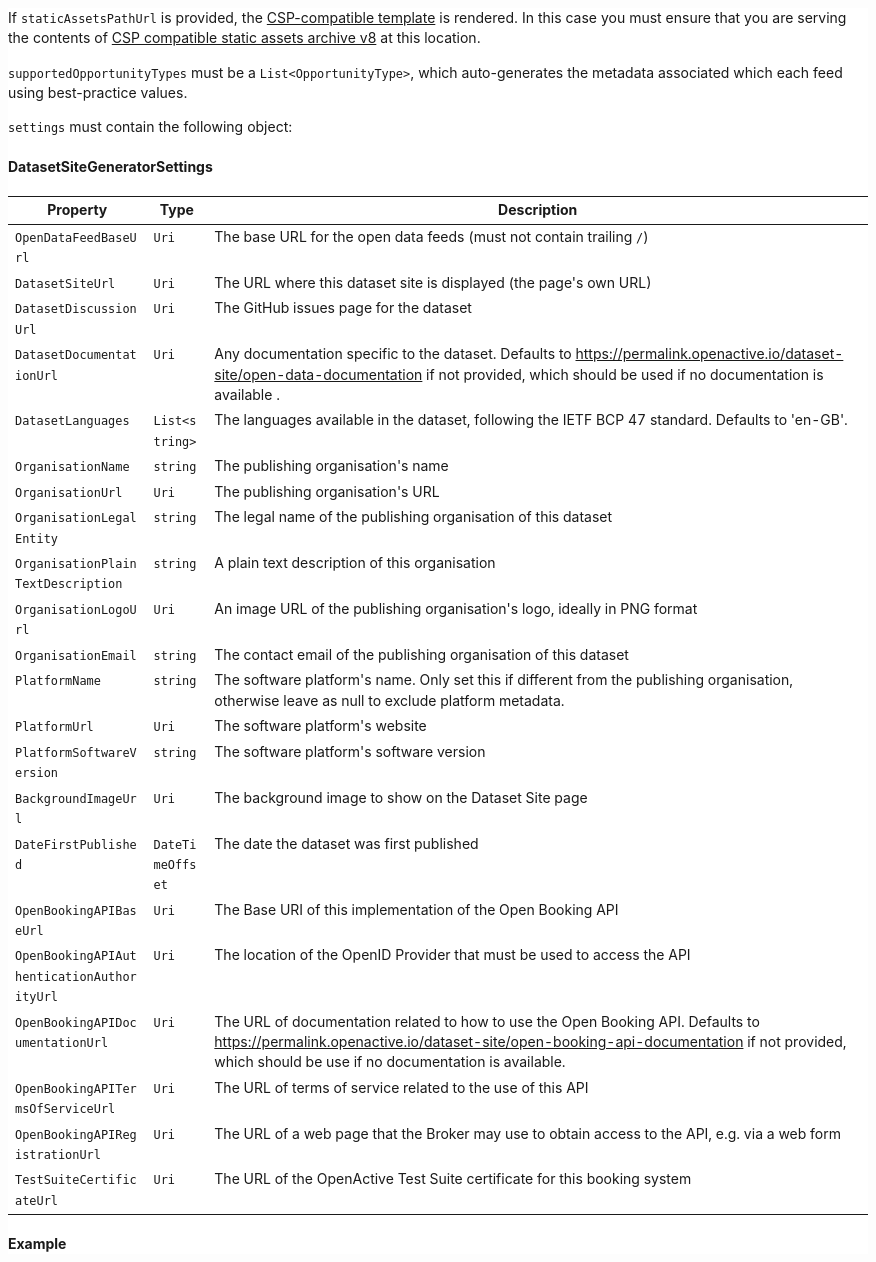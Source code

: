 If `staticAssetsPathUrl` is provided, the [CSP-compatible template](https://developer.openactive.io/publishing-data/dataset-sites#template-hosting-options) is rendered. In this case you must ensure that you are serving the contents of [CSP compatible static assets archive v8](https://unpkg.com/@openactive/dataset-site-template@8.0.0/dist/datasetsite-csp.static.zip) at this location.

`supportedOpportunityTypes` must be a `List<OpportunityType>`, which auto-generates the metadata associated which each feed using best-practice values.

`settings` must contain the following object:

#### DatasetSiteGeneratorSettings

| Property                                   | Type     | Description |
| -------------------------------------------| -------- | ----------- |
| `OpenDataFeedBaseUrl`                      | `Uri`    | The base URL for the open data feeds (must not contain trailing `/`) |
| `DatasetSiteUrl`                           | `Uri`    | The URL where this dataset site is displayed (the page's own URL) |
| `DatasetDiscussionUrl`                     | `Uri`    | The GitHub issues page for the dataset |
| `DatasetDocumentationUrl`                  | `Uri`    | Any documentation specific to the dataset. Defaults to https://permalink.openactive.io/dataset-site/open-data-documentation if not provided, which should be used if no documentation is available         . |
| `DatasetLanguages`                         | `List<string>` | The languages available in the dataset, following the IETF BCP 47 standard. Defaults to 'en-GB'. |
| `OrganisationName`                         | `string` | The publishing organisation's name |
| `OrganisationUrl`                          | `Uri`    | The publishing organisation's URL |
| `OrganisationLegalEntity`                  | `string` | The legal name of the publishing organisation of this dataset |
| `OrganisationPlainTextDescription`         | `string` | A plain text description of this organisation |
| `OrganisationLogoUrl`                      | `Uri`    | An image URL of the publishing organisation's logo, ideally in PNG format |
| `OrganisationEmail`                        | `string` | The contact email of the publishing organisation of this dataset |
| `PlatformName`                             | `string` | The software platform's name. Only set this if different from the publishing organisation, otherwise leave as null to exclude platform metadata. |         
| `PlatformUrl`                              | `Uri`    | The software platform's website |
| `PlatformSoftwareVersion`                  | `string` | The software platform's software version |
| `BackgroundImageUrl`                       | `Uri`    | The background image to show on the Dataset Site page |
| `DateFirstPublished`                       | `DateTimeOffset` | The date the dataset was first published |
| `OpenBookingAPIBaseUrl`                    | `Uri`      | The Base URI of this implementation of the Open Booking API |
| `OpenBookingAPIAuthenticationAuthorityUrl` | `Uri`      | The location of the OpenID Provider that must be used to access the API |
| `OpenBookingAPIDocumentationUrl`           | `Uri`      | The URL of documentation related to how to use the Open Booking API. Defaults to https://permalink.openactive.io/dataset-site/open-booking-api-documentation if not provided, which should be use if no documentation is available. |
| `OpenBookingAPITermsOfServiceUrl`          | `Uri`      | The URL of terms of service related to the use of this API |
| `OpenBookingAPIRegistrationUrl`            | `Uri`      | The URL of a web page that the Broker may use to obtain access to the API, e.g. via a web form |
| `TestSuiteCertificateUrl`                  | `Uri`      | The URL of the OpenActive Test Suite certificate for this booking system |

#### Example
